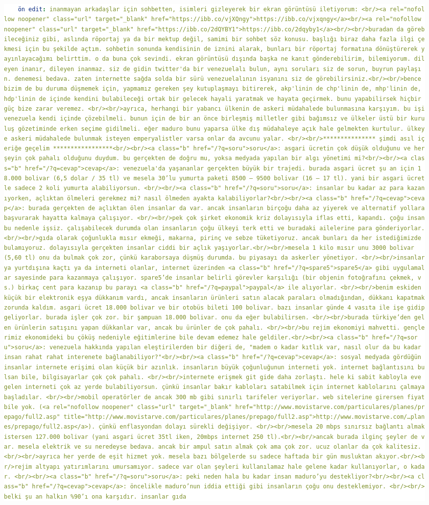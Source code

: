 ```yaml
    ön edit: inanmayan arkadaşlar için sohbetten, isimleri gizleyerek bir ekran görüntüsü iletiyorum: <br/><a rel="nofollow noopener" class="url" target="_blank" href="https://ibb.co/vjXQngy">https://ibb.co/vjxqngy</a><br/><a rel="nofollow noopener" class="url" target="_blank" href="https://ibb.co/2dQYBY1">https://ibb.co/2dqyby1</a><br/><br/>buradan da görebileceğiniz gibi, aslında röportaj ya da bir mektup değil, samimi bir sohbet söz konusu. başlığı biraz daha fazla ilgi çekmesi için bu şekilde açtım. sohbetin sonunda kendisinin de iznini alarak, bunları bir röportaj formatına dönüştürerek yayınlayacağımı belirttim. o da buna çok sevindi. ekran görüntüsü dışında başka ne kanıt gönderebilirim, bilemiyorum. dileyen inanır, dileyen inanmaz. siz de gidin twitter'da bir venezuelalı bulun, aynı soruları siz de sorun, buyrun paylaşın. denemesi bedava. zaten internette sağda solda bir sürü venezuelalının isyanını siz de görebilirsiniz.<br/><br/>bence bizim de bu duruma düşmemek için, yapmamız gereken şey kutuplaşmayı bitirerek, akp'linin de chp'linin de, mhp'linin de, hdp'linin de içinde kendini bulabileceği ortak bir gelecek hayali yaratmak ve hayata geçirmek. bunu yapabilirsek hiçbir güç bize zarar veremez. <br/><br/>ayrıca, herhangi bir yabancı ülkenin de askeri müdahalede bulunmasına karşıyım. bu işi venezuela kendi içinde çözebilmeli. bunun için de bir an önce birleşmiş milletler gibi bağımsız ve ülkeler üstü bir kuruluş gözetiminde erken seçime gidilmeli. eğer maduro bunu yaparsa ülke dış müdahaleye açık hale gelmekten kurtulur. ülkeye askeri müdahalede bulunmak isteyen emperyalistler varsa onlar da avcunu yalar. <br/><br/>*************** şimdi asıl içeriğe geçelim *****************<br/><br/><a class="b" href="/?q=soru">soru</a>: asgari ücretin çok düşük olduğunu ve her şeyin çok pahalı olduğunu duydum. bu gerçekten de doğru mu, yoksa medyada yapılan bir algı yönetimi mi?<br/><br/><a class="b" href="/?q=cevap">cevap</a>: venezuela'da yaşananlar gerçekten büyük bir trajedi. burada asgari ücret şu an için 18.000 bolivar (6,5 dolar / 35 tl) ve mesela 30’lu yumurta paketi 8500 – 9500 bolivar (16 – 17 tl). yani bir asgari ücretle sadece 2 koli yumurta alabiliyorsun. <br/><br/><a class="b" href="/?q=soru">soru</a>: insanlar bu kadar az para kazanıyorken, açlıktan ölmeleri gerekmez mi? nasıl ölmeden ayakta kalabiliyorlar?<br/><br/><a class="b" href="/?q=cevap">cevap</a>: burada gerçekten de açlıktan ölen insanlar da var. ancak insanların birçoğu daha az yiyerek ve alternatif yollara başvurarak hayatta kalmaya çalışıyor. <br/><br/>pek çok şirket ekonomik kriz dolayısıyla iflas etti, kapandı. çoğu insan bu nedenle işsiz. çalışabilecek durumda olan insanların çoğu ülkeyi terk etti ve buradaki ailelerine para gönderiyorlar. <br/><br/>gıda olarak çoğunlukla mısır ekmeği, makarna, pirinç ve sebze tüketiyoruz. ancak bunları da her istediğimizde bulamıyoruz. dolayısıyla gerçekten insanlar ciddi bir açlık yaşıyorlar.<br/><br/>mesela 1 kilo mısır unu 3000 bolivar (5,60 tl) onu da bulmak çok zor, çünkü karaborsaya düşmüş durumda. bu piyasayı da askerler yönetiyor. <br/><br/>insanlar ya yurtdışına kaçtı ya da interneti olanlar, internet üzerinden <a class="b" href="/?q=spare5">spare5</a> gibi uygulamalar sayesinde para kazanmaya çalışıyor. spare5’de insanlar belirli görevler karşılığı (bir objenin fotoğrafını çekmek, vs.) birkaç cent para kazanıp bu parayı <a class="b" href="/?q=paypal">paypal</a> ile alıyorlar. <br/><br/>benim eskiden küçük bir elektronik eşya dükkanım vardı, ancak insanların ürünleri satın alacak paraları olmadığından, dükkanı kapatmak zorunda kaldım. asgari ücret 18.000 bolivar ve bir otobüs bileti 100 bolivar. bazı insanlar günde 4 vasıta ile işe gidip geliyorlar. burada işler çok zor. bir şampuan 18.000 bolivar. onu da eğer bulabilirsen. <br/><br/>burada türkiye’den gelen ürünlerin satışını yapan dükkanlar var, ancak bu ürünler de çok pahalı. <br/><br/>bu rejim ekonomiyi mahvetti. gençlerimiz ekonomideki bu çöküş nedeniyle eğitimlerine bile devam edemez hale geldiler.<br/><br/><a class="b" href="/?q=soru">soru</a>: venezuela hakkında yapılan eleştirilerden bir diğeri de, "madem o kadar kıtlık var, nasıl olur da bu kadar insan rahat rahat interenete bağlanabiliyor?"<br/><br/><a class="b" href="/?q=cevap">cevap</a>: sosyal medyada gördüğün insanlar internete erişimi olan küçük bir azınlık. insanların büyük çoğunluğunun interneti yok. internet bağlantısını bulsan bile, bilgisayarlar çok çok pahalı. <br/><br/>internete erişmek git gide daha zorlaştı. hele ki sabit kabloyla eve gelen interneti çok az yerde bulabiliyorsun. çünkü insanlar bakır kabloları satabilmek için internet kablolarını çalmaya başladılar. <br/><br/>mobil operatörler de ancak 300 mb gibi sınırlı tarifeler veriyorlar. web sitelerine girersen fiyat bile yok. (<a rel="nofollow noopener" class="url" target="_blank" href="http://www.movistarve.com/particulares/planes/prepago/full2.asp" title="http://www.movistarve.com/particulares/planes/prepago/full2.asp">http://www.movistarve.com/…planes/prepago/full2.asp</a>). çünkü enflasyondan dolayı sürekli değişiyor. <br/><br/>mesela 20 mbps sınırsız bağlantı almak istersen 127.000 bolivar (yani asgari ücret 35tl iken, 20mbps internet 250 tl).<br/><br/>ancak burada ilginç şeyler de var. mesela elektrik ve su neredeyse bedava. ancak bir ampul satın almak çok ama çok zor. ucuz olanlar da çok kalitesiz. <br/><br/>ayrıca her yerde de eşit hizmet yok. mesela bazı bölgelerde su sadece haftada bir gün musluktan akıyor.<br/><br/>rejim altyapı yatırımlarını umursamıyor. sadece var olan şeyleri kullanılamaz hale gelene kadar kullanıyorlar, o kadar. <br/><br/><a class="b" href="/?q=soru">soru</a>: peki neden hala bu kadar insan maduro’yu destekliyor?<br/><br/><a class="b" href="/?q=cevap">cevap</a>: öncelikle maduro’nun iddia ettiği gibi insanların çoğu onu desteklemiyor. <br/><br/>belki şu an halkın %90’ı ona karşıdır. insanlar gıda
```